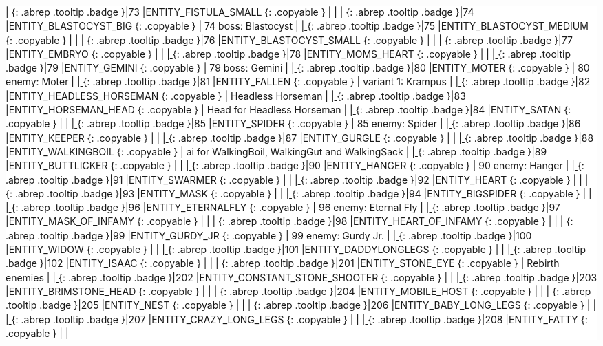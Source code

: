 |[ ](#){: .abrep .tooltip .badge }|73 |ENTITY_FISTULA_SMALL {: .copyable } |  | 
|[ ](#){: .abrep .tooltip .badge }|74 |ENTITY_BLASTOCYST_BIG {: .copyable } | 74 boss: Blastocyst | 
|[ ](#){: .abrep .tooltip .badge }|75 |ENTITY_BLASTOCYST_MEDIUM {: .copyable } |  | 
|[ ](#){: .abrep .tooltip .badge }|76 |ENTITY_BLASTOCYST_SMALL {: .copyable } |  | 
|[ ](#){: .abrep .tooltip .badge }|77 |ENTITY_EMBRYO {: .copyable } |  | 
|[ ](#){: .abrep .tooltip .badge }|78 |ENTITY_MOMS_HEART {: .copyable } |  | 
|[ ](#){: .abrep .tooltip .badge }|79 |ENTITY_GEMINI {: .copyable } | 79 boss: Gemini | 
|[ ](#){: .abrep .tooltip .badge }|80 |ENTITY_MOTER {: .copyable } | 80 enemy: Moter | 
|[ ](#){: .abrep .tooltip .badge }|81 |ENTITY_FALLEN {: .copyable } | variant 1: Krampus | 
|[ ](#){: .abrep .tooltip .badge }|82 |ENTITY_HEADLESS_HORSEMAN {: .copyable } | Headless Horseman | 
|[ ](#){: .abrep .tooltip .badge }|83 |ENTITY_HORSEMAN_HEAD {: .copyable } | Head for Headless Horseman | 
|[ ](#){: .abrep .tooltip .badge }|84 |ENTITY_SATAN {: .copyable } |  | 
|[ ](#){: .abrep .tooltip .badge }|85 |ENTITY_SPIDER {: .copyable } | 85 enemy: Spider | 
|[ ](#){: .abrep .tooltip .badge }|86 |ENTITY_KEEPER {: .copyable } |  | 
|[ ](#){: .abrep .tooltip .badge }|87 |ENTITY_GURGLE {: .copyable } |  | 
|[ ](#){: .abrep .tooltip .badge }|88 |ENTITY_WALKINGBOIL {: .copyable } | ai for WalkingBoil, WalkingGut and WalkingSack | 
|[ ](#){: .abrep .tooltip .badge }|89 |ENTITY_BUTTLICKER {: .copyable } |  | 
|[ ](#){: .abrep .tooltip .badge }|90 |ENTITY_HANGER {: .copyable } | 90 enemy: Hanger | 
|[ ](#){: .abrep .tooltip .badge }|91 |ENTITY_SWARMER {: .copyable } |  | 
|[ ](#){: .abrep .tooltip .badge }|92 |ENTITY_HEART {: .copyable } |  | 
|[ ](#){: .abrep .tooltip .badge }|93 |ENTITY_MASK {: .copyable } |  | 
|[ ](#){: .abrep .tooltip .badge }|94 |ENTITY_BIGSPIDER {: .copyable } |  | 
|[ ](#){: .abrep .tooltip .badge }|96 |ENTITY_ETERNALFLY {: .copyable } | 96 enemy: Eternal Fly | 
|[ ](#){: .abrep .tooltip .badge }|97 |ENTITY_MASK_OF_INFAMY {: .copyable } |  | 
|[ ](#){: .abrep .tooltip .badge }|98 |ENTITY_HEART_OF_INFAMY {: .copyable } |  | 
|[ ](#){: .abrep .tooltip .badge }|99 |ENTITY_GURDY_JR {: .copyable } | 99 enemy: Gurdy Jr. | 
|[ ](#){: .abrep .tooltip .badge }|100 |ENTITY_WIDOW {: .copyable } |  | 
|[ ](#){: .abrep .tooltip .badge }|101 |ENTITY_DADDYLONGLEGS {: .copyable } |  | 
|[ ](#){: .abrep .tooltip .badge }|102 |ENTITY_ISAAC {: .copyable } |  | 
|[ ](#){: .abrep .tooltip .badge }|201 |ENTITY_STONE_EYE {: .copyable } | Rebirth enemies | 
|[ ](#){: .abrep .tooltip .badge }|202 |ENTITY_CONSTANT_STONE_SHOOTER {: .copyable } |  | 
|[ ](#){: .abrep .tooltip .badge }|203 |ENTITY_BRIMSTONE_HEAD {: .copyable } |  | 
|[ ](#){: .abrep .tooltip .badge }|204 |ENTITY_MOBILE_HOST {: .copyable } |  | 
|[ ](#){: .abrep .tooltip .badge }|205 |ENTITY_NEST {: .copyable } |  | 
|[ ](#){: .abrep .tooltip .badge }|206 |ENTITY_BABY_LONG_LEGS {: .copyable } |  | 
|[ ](#){: .abrep .tooltip .badge }|207 |ENTITY_CRAZY_LONG_LEGS {: .copyable } |  | 
|[ ](#){: .abrep .tooltip .badge }|208 |ENTITY_FATTY {: .copyable } |  | 